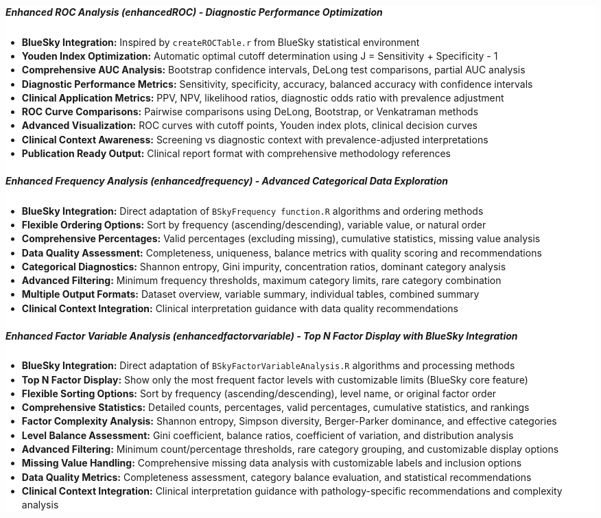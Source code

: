##### **Enhanced ROC Analysis (enhancedROC) - Diagnostic Performance Optimization**

* **BlueSky Integration:** Inspired by `createROCTable.r` from BlueSky statistical environment
* **Youden Index Optimization:** Automatic optimal cutoff determination using J = Sensitivity + Specificity - 1
* **Comprehensive AUC Analysis:** Bootstrap confidence intervals, DeLong test comparisons, partial AUC analysis
* **Diagnostic Performance Metrics:** Sensitivity, specificity, accuracy, balanced accuracy with confidence intervals
* **Clinical Application Metrics:** PPV, NPV, likelihood ratios, diagnostic odds ratio with prevalence adjustment
* **ROC Curve Comparisons:** Pairwise comparisons using DeLong, Bootstrap, or Venkatraman methods
* **Advanced Visualization:** ROC curves with cutoff points, Youden index plots, clinical decision curves
* **Clinical Context Awareness:** Screening vs diagnostic context with prevalence-adjusted interpretations
* **Publication Ready Output:** Clinical report format with comprehensive methodology references

##### **Enhanced Frequency Analysis (enhancedfrequency) - Advanced Categorical Data Exploration**

* **BlueSky Integration:** Direct adaptation of `BSkyFrequency function.R` algorithms and ordering methods
* **Flexible Ordering Options:** Sort by frequency (ascending/descending), variable value, or natural order
* **Comprehensive Percentages:** Valid percentages (excluding missing), cumulative statistics, missing value analysis
* **Data Quality Assessment:** Completeness, uniqueness, balance metrics with quality scoring and recommendations
* **Categorical Diagnostics:** Shannon entropy, Gini impurity, concentration ratios, dominant category analysis
* **Advanced Filtering:** Minimum frequency thresholds, maximum category limits, rare category combination
* **Multiple Output Formats:** Dataset overview, variable summary, individual tables, combined summary
* **Clinical Context Integration:** Clinical interpretation guidance with data quality recommendations

##### **Enhanced Factor Variable Analysis (enhancedfactorvariable) - Top N Factor Display with BlueSky Integration**

* **BlueSky Integration:** Direct adaptation of `BSkyFactorVariableAnalysis.R` algorithms and processing methods
* **Top N Factor Display:** Show only the most frequent factor levels with customizable limits (BlueSky core feature)
* **Flexible Sorting Options:** Sort by frequency (ascending/descending), level name, or original factor order
* **Comprehensive Statistics:** Detailed counts, percentages, valid percentages, cumulative statistics, and rankings
* **Factor Complexity Analysis:** Shannon entropy, Simpson diversity, Berger-Parker dominance, and effective categories
* **Level Balance Assessment:** Gini coefficient, balance ratios, coefficient of variation, and distribution analysis
* **Advanced Filtering:** Minimum count/percentage thresholds, rare category grouping, and customizable display options
* **Missing Value Handling:** Comprehensive missing data analysis with customizable labels and inclusion options
* **Data Quality Metrics:** Completeness assessment, category balance evaluation, and statistical recommendations
* **Clinical Context Integration:** Clinical interpretation guidance with pathology-specific recommendations and complexity analysis
